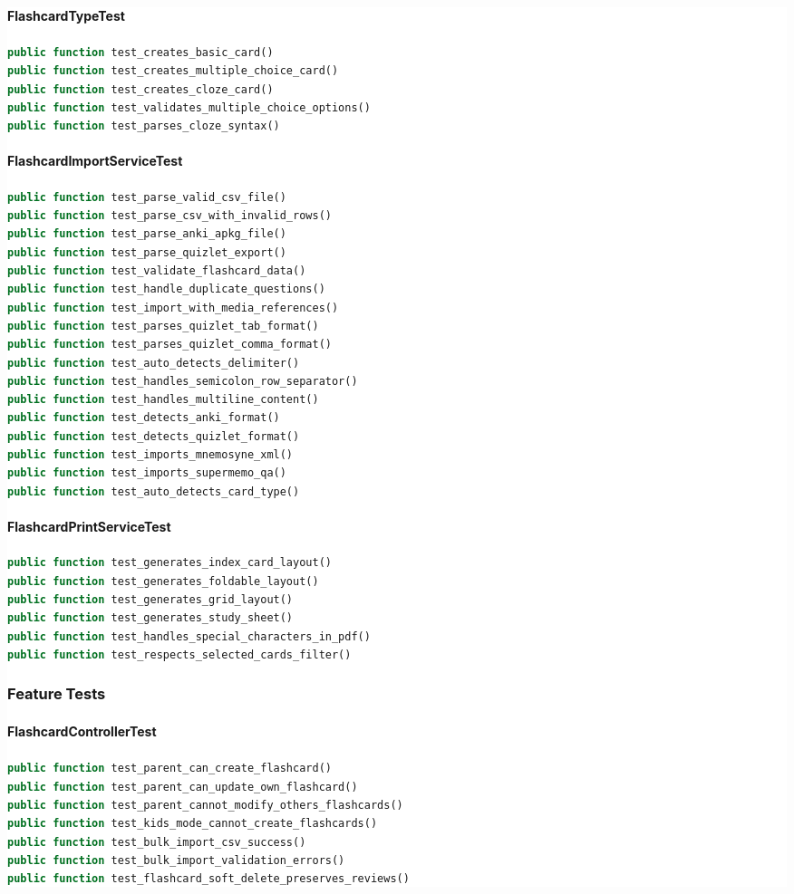 #### FlashcardTypeTest
```php
public function test_creates_basic_card()
public function test_creates_multiple_choice_card()
public function test_creates_cloze_card()
public function test_validates_multiple_choice_options()
public function test_parses_cloze_syntax()
```

#### FlashcardImportServiceTest
```php
public function test_parse_valid_csv_file()
public function test_parse_csv_with_invalid_rows()
public function test_parse_anki_apkg_file()
public function test_parse_quizlet_export()
public function test_validate_flashcard_data()
public function test_handle_duplicate_questions()
public function test_import_with_media_references()
public function test_parses_quizlet_tab_format()
public function test_parses_quizlet_comma_format()
public function test_auto_detects_delimiter()
public function test_handles_semicolon_row_separator()
public function test_handles_multiline_content()
public function test_detects_anki_format()
public function test_detects_quizlet_format()
public function test_imports_mnemosyne_xml()
public function test_imports_supermemo_qa()
public function test_auto_detects_card_type()
```

#### FlashcardPrintServiceTest
```php
public function test_generates_index_card_layout()
public function test_generates_foldable_layout()
public function test_generates_grid_layout()
public function test_generates_study_sheet()
public function test_handles_special_characters_in_pdf()
public function test_respects_selected_cards_filter()
```

### Feature Tests

#### FlashcardControllerTest
```php
public function test_parent_can_create_flashcard()
public function test_parent_can_update_own_flashcard()
public function test_parent_cannot_modify_others_flashcards()
public function test_kids_mode_cannot_create_flashcards()
public function test_bulk_import_csv_success()
public function test_bulk_import_validation_errors()
public function test_flashcard_soft_delete_preserves_reviews()
```
